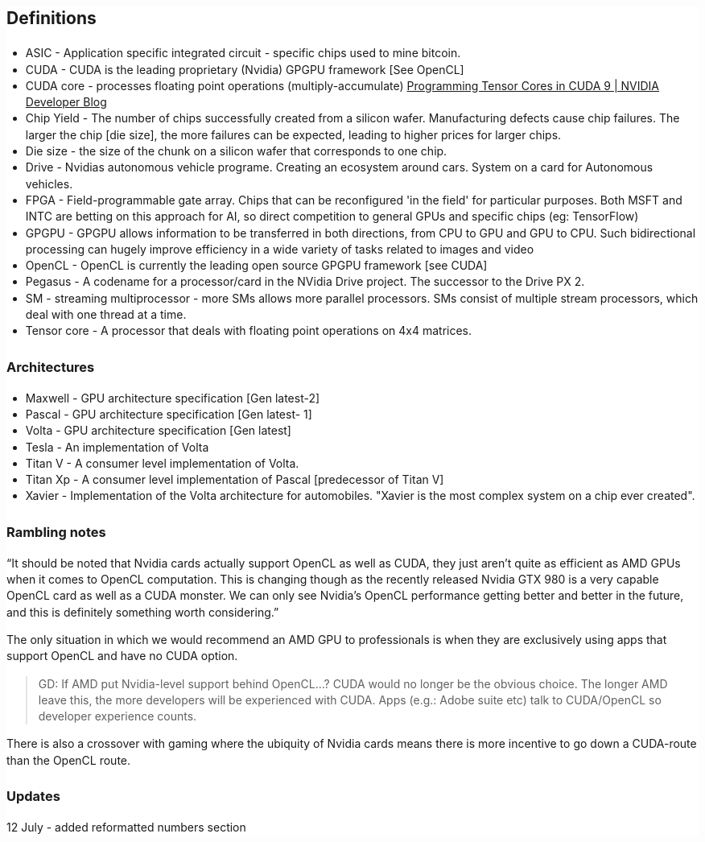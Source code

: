 ## Definitions
- ASIC - Application specific integrated circuit - specific chips used to mine bitcoin.
- CUDA - CUDA is the leading proprietary (Nvidia) GPGPU framework [See OpenCL]
- CUDA core - processes floating point operations (multiply-accumulate) [Programming Tensor Cores in CUDA 9 | NVIDIA Developer Blog](https://devblogs.nvidia.com/programming-tensor-cores-cuda-9/)
- Chip Yield - The number of chips successfully created from a silicon wafer. Manufacturing defects cause chip failures. The larger the chip [die size], the more failures can be expected, leading to higher prices for larger chips.
- Die size - the size of the chunk on a silicon wafer that corresponds to one chip.
- Drive - Nvidias autonomous vehicle programe. Creating an ecosystem around cars. System on a card for Autonomous vehicles.
- FPGA - Field-programmable gate array. Chips that can be reconfigured 'in the field' for particular purposes. Both MSFT and INTC are betting on this approach for AI, so direct competition to general GPUs and specific chips (eg: TensorFlow)
- GPGPU - GPGPU allows information to be transferred in both directions, from CPU to GPU and GPU to CPU. Such bidirectional processing can hugely improve efficiency in a wide variety of tasks related to images and video
- OpenCL - OpenCL is currently the leading open source GPGPU framework [see CUDA]
- Pegasus - A codename for a processor/card in the NVidia Drive project. The successor to the Drive PX 2.
- SM - streaming multiprocessor - more SMs allows more parallel processors. SMs consist of multiple stream processors, which deal with one thread at a time.
- Tensor core - A processor that deals with floating point operations on 4x4 matrices. 

### Architectures
- Maxwell - GPU architecture specification [Gen latest-2]
- Pascal - GPU architecture specification [Gen latest- 1]
- Volta - GPU architecture specification [Gen latest]
- Tesla - An implementation of Volta
- Titan V - A consumer level implementation of Volta.
- Titan Xp - A consumer level implementation of Pascal [predecessor of Titan V]
- Xavier - Implementation of the Volta architecture for automobiles. "Xavier is the most complex system on a chip ever created".



### Rambling notes

“It should be noted that Nvidia cards actually support OpenCL as well as CUDA, they just aren’t quite as efficient as AMD GPUs when it comes to OpenCL computation. This is changing though as the recently released Nvidia GTX 980 is a very capable OpenCL card as well as a CUDA monster. We can only see Nvidia’s OpenCL performance getting better and better in the future, and this is definitely something worth considering.”

The only situation in which we would recommend an AMD GPU to professionals is when they are exclusively using apps that support OpenCL and have no CUDA option.

>GD: If AMD put Nvidia-level support behind OpenCL…? CUDA would no longer be the obvious choice. The longer AMD leave this, the more developers will be experienced with CUDA. Apps (e.g.: Adobe suite etc) talk to CUDA/OpenCL so developer experience counts.

There is also a crossover with gaming where the ubiquity of Nvidia cards means there is more incentive to go down a CUDA-route than the OpenCL route.

### Updates
12 July - added reformatted numbers section

